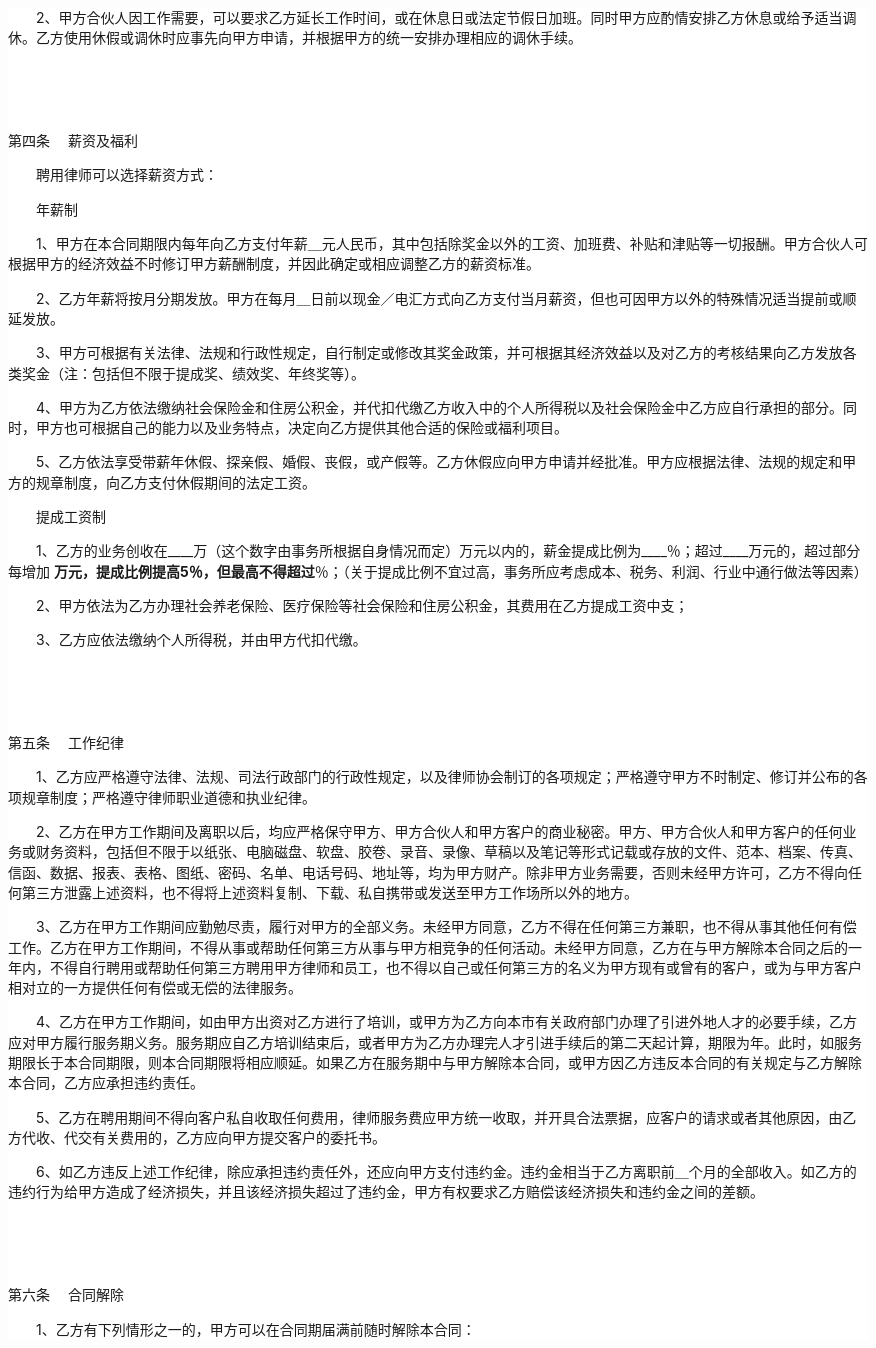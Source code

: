 　　2、甲方合伙人因工作需要，可以要求乙方延长工作时间，或在休息日或法定节假日加班。同时甲方应酌情安排乙方休息或给予适当调休。乙方使用休假或调休时应事先向甲方申请，并根据甲方的统一安排办理相应的调休手续。

　　

　　

第四条
　薪资及福利

　　聘用律师可以选择薪资方式：

　　年薪制

　　1、甲方在本合同期限内每年向乙方支付年薪＿元人民币，其中包括除奖金以外的工资、加班费、补贴和津贴等一切报酬。甲方合伙人可根据甲方的经济效益不时修订甲方薪酬制度，并因此确定或相应调整乙方的薪资标准。

　　2、乙方年薪将按月分期发放。甲方在每月＿日前以现金／电汇方式向乙方支付当月薪资，但也可因甲方以外的特殊情况适当提前或顺延发放。

　　3、甲方可根据有关法律、法规和行政性规定，自行制定或修改其奖金政策，并可根据其经济效益以及对乙方的考核结果向乙方发放各类奖金（注：包括但不限于提成奖、绩效奖、年终奖等）。

　　4、甲方为乙方依法缴纳社会保险金和住房公积金，并代扣代缴乙方收入中的个人所得税以及社会保险金中乙方应自行承担的部分。同时，甲方也可根据自己的能力以及业务特点，决定向乙方提供其他合适的保险或福利项目。

　　5、乙方依法享受带薪年休假、探亲假、婚假、丧假，或产假等。乙方休假应向甲方申请并经批准。甲方应根据法律、法规的规定和甲方的规章制度，向乙方支付休假期间的法定工资。

　　提成工资制

　　1、乙方的业务创收在____万（这个数字由事务所根据自身情况而定）万元以内的，薪金提成比例为____％；超过____万元的，超过部分每增加 ____万元，提成比例提高5％，但最高不得超过____％；（关于提成比例不宜过高，事务所应考虑成本、税务、利润、行业中通行做法等因素）

　　2、甲方依法为乙方办理社会养老保险、医疗保险等社会保险和住房公积金，其费用在乙方提成工资中支；

　　3、乙方应依法缴纳个人所得税，并由甲方代扣代缴。

　　

　　

第五条
　工作纪律

　　1、乙方应严格遵守法律、法规、司法行政部门的行政性规定，以及律师协会制订的各项规定；严格遵守甲方不时制定、修订并公布的各项规章制度；严格遵守律师职业道德和执业纪律。

　　2、乙方在甲方工作期间及离职以后，均应严格保守甲方、甲方合伙人和甲方客户的商业秘密。甲方、甲方合伙人和甲方客户的任何业务或财务资料，包括但不限于以纸张、电脑磁盘、软盘、胶卷、录音、录像、草稿以及笔记等形式记载或存放的文件、范本、档案、传真、信函、数据、报表、表格、图纸、密码、名单、电话号码、地址等，均为甲方财产。除非甲方业务需要，否则未经甲方许可，乙方不得向任何第三方泄露上述资料，也不得将上述资料复制、下载、私自携带或发送至甲方工作场所以外的地方。

　　3、乙方在甲方工作期间应勤勉尽责，履行对甲方的全部义务。未经甲方同意，乙方不得在任何第三方兼职，也不得从事其他任何有偿工作。乙方在甲方工作期间，不得从事或帮助任何第三方从事与甲方相竞争的任何活动。未经甲方同意，乙方在与甲方解除本合同之后的一年内，不得自行聘用或帮助任何第三方聘用甲方律师和员工，也不得以自己或任何第三方的名义为甲方现有或曾有的客户，或为与甲方客户相对立的一方提供任何有偿或无偿的法律服务。

　　4、乙方在甲方工作期间，如由甲方出资对乙方进行了培训，或甲方为乙方向本市有关政府部门办理了引进外地人才的必要手续，乙方应对甲方履行服务期义务。服务期应自乙方培训结束后，或者甲方为乙方办理完人才引进手续后的第二天起计算，期限为年。此时，如服务期限长于本合同期限，则本合同期限将相应顺延。如果乙方在服务期中与甲方解除本合同，或甲方因乙方违反本合同的有关规定与乙方解除本合同，乙方应承担违约责任。

　　5、乙方在聘用期间不得向客户私自收取任何费用，律师服务费应甲方统一收取，并开具合法票据，应客户的请求或者其他原因，由乙方代收、代交有关费用的，乙方应向甲方提交客户的委托书。

　　6、如乙方违反上述工作纪律，除应承担违约责任外，还应向甲方支付违约金。违约金相当于乙方离职前＿个月的全部收入。如乙方的违约行为给甲方造成了经济损失，并且该经济损失超过了违约金，甲方有权要求乙方赔偿该经济损失和违约金之间的差额。

　　

　　

第六条
　合同解除

　　1、乙方有下列情形之一的，甲方可以在合同期届满前随时解除本合同：
